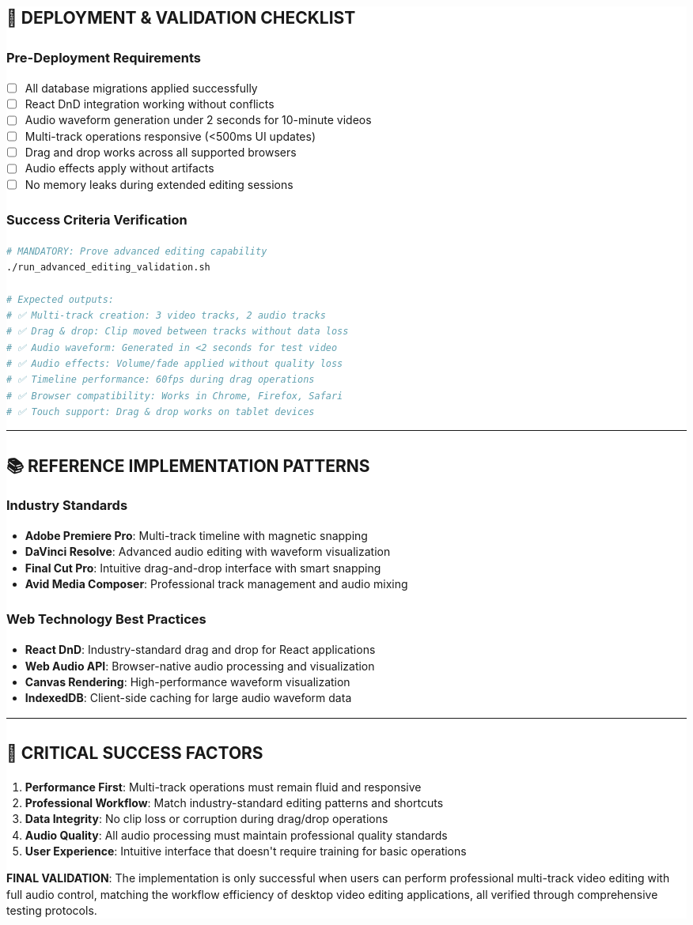 
## 🚀 DEPLOYMENT & VALIDATION CHECKLIST

### **Pre-Deployment Requirements**
- [ ] All database migrations applied successfully
- [ ] React DnD integration working without conflicts
- [ ] Audio waveform generation under 2 seconds for 10-minute videos
- [ ] Multi-track operations responsive (<500ms UI updates)
- [ ] Drag and drop works across all supported browsers
- [ ] Audio effects apply without artifacts
- [ ] No memory leaks during extended editing sessions

### **Success Criteria Verification**
```bash
# MANDATORY: Prove advanced editing capability
./run_advanced_editing_validation.sh

# Expected outputs:
# ✅ Multi-track creation: 3 video tracks, 2 audio tracks
# ✅ Drag & drop: Clip moved between tracks without data loss
# ✅ Audio waveform: Generated in <2 seconds for test video
# ✅ Audio effects: Volume/fade applied without quality loss
# ✅ Timeline performance: 60fps during drag operations
# ✅ Browser compatibility: Works in Chrome, Firefox, Safari
# ✅ Touch support: Drag & drop works on tablet devices
```

---

## 📚 REFERENCE IMPLEMENTATION PATTERNS

### **Industry Standards**
- **Adobe Premiere Pro**: Multi-track timeline with magnetic snapping
- **DaVinci Resolve**: Advanced audio editing with waveform visualization  
- **Final Cut Pro**: Intuitive drag-and-drop interface with smart snapping
- **Avid Media Composer**: Professional track management and audio mixing

### **Web Technology Best Practices**
- **React DnD**: Industry-standard drag and drop for React applications
- **Web Audio API**: Browser-native audio processing and visualization
- **Canvas Rendering**: High-performance waveform visualization
- **IndexedDB**: Client-side caching for large audio waveform data

---

## 🎯 CRITICAL SUCCESS FACTORS

1. **Performance First**: Multi-track operations must remain fluid and responsive
2. **Professional Workflow**: Match industry-standard editing patterns and shortcuts
3. **Data Integrity**: No clip loss or corruption during drag/drop operations  
4. **Audio Quality**: All audio processing must maintain professional quality standards
5. **User Experience**: Intuitive interface that doesn't require training for basic operations

**FINAL VALIDATION**: The implementation is only successful when users can perform professional multi-track video editing with full audio control, matching the workflow efficiency of desktop video editing applications, all verified through comprehensive testing protocols.
